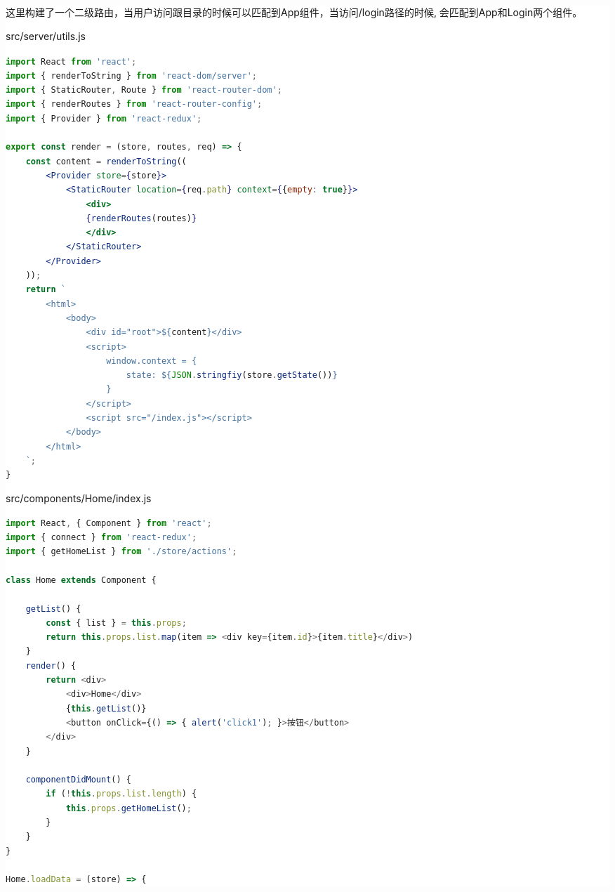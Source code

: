 这里构建了一个二级路由，当用户访问跟目录的时候可以匹配到App组件，当访问/login路径的时候, 会匹配到App和Login两个组件。

src/server/utils.js

```jsx
import React from 'react';
import { renderToString } from 'react-dom/server';
import { StaticRouter, Route } from 'react-router-dom';
import { renderRoutes } from 'react-router-config';
import { Provider } from 'react-redux';

export const render = (store, routes, req) => {
    const content = renderToString((
        <Provider store={store}>
            <StaticRouter location={req.path} context={{empty: true}}>
                <div>
                {renderRoutes(routes)}
                </div>
            </StaticRouter>
        </Provider>
    ));
    return `
        <html>
            <body>
                <div id="root">${content}</div>
                <script>
                    window.context = {
                        state: ${JSON.stringfiy(store.getState())}
                    }
                </script>
                <script src="/index.js"></script>
            </body>
        </html>
    `;
}
```

src/components/Home/index.js

```js
import React, { Component } from 'react';
import { connect } from 'react-redux';
import { getHomeList } from './store/actions';

class Home extends Component {

    getList() {
        const { list } = this.props;
        return this.props.list.map(item => <div key={item.id}>{item.title}</div>)
    }
    render() {
        return <div>
            <div>Home</div>
            {this.getList()}
            <button onClick={() => { alert('click1'); }>按钮</button>
        </div>
    }

    componentDidMount() {
        if (!this.props.list.length) {
            this.props.getHomeList();
        }
    }
}

Home.loadData = (store) => {
```